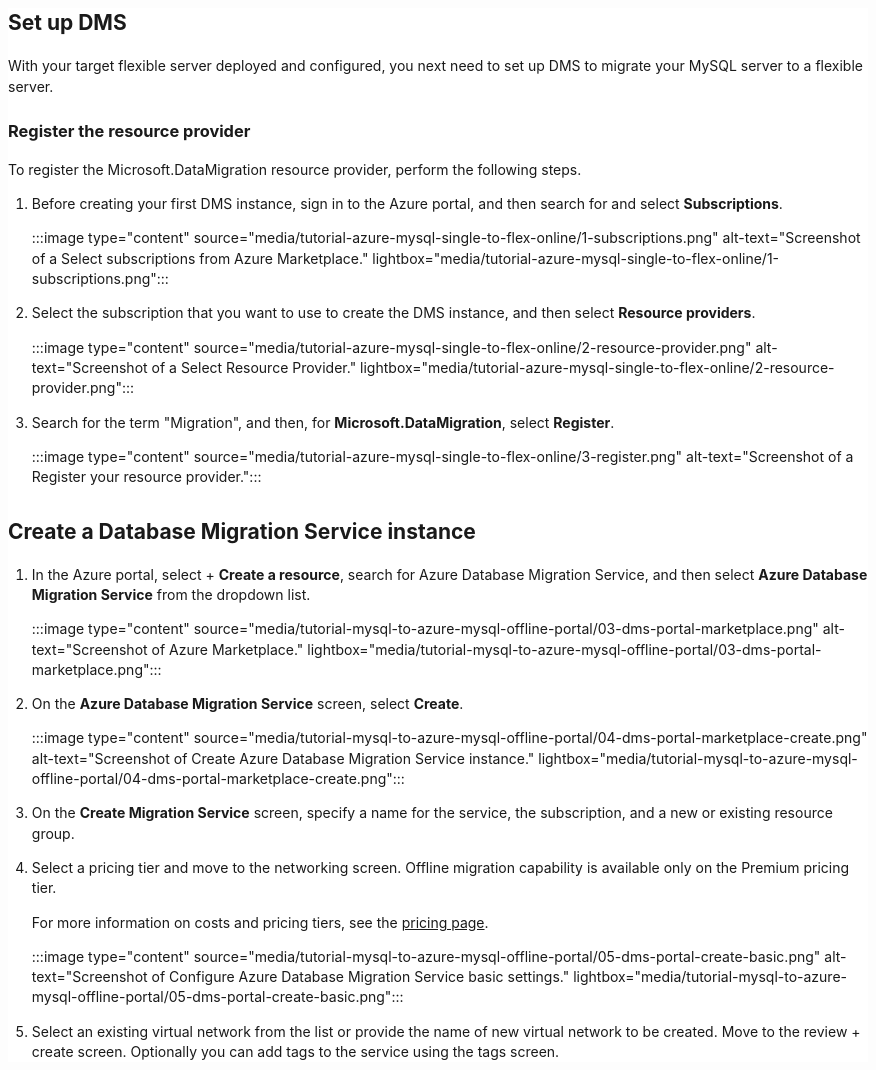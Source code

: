 ## Set up DMS

With your target flexible server deployed and configured, you next need to set up DMS to migrate your MySQL server to a flexible server.

### Register the resource provider

To register the Microsoft.DataMigration resource provider, perform the following steps.

1. Before creating your first DMS instance, sign in to the Azure portal, and then search for and select **Subscriptions**.

   :::image type="content" source="media/tutorial-azure-mysql-single-to-flex-online/1-subscriptions.png" alt-text="Screenshot of a Select subscriptions from Azure Marketplace." lightbox="media/tutorial-azure-mysql-single-to-flex-online/1-subscriptions.png":::

1. Select the subscription that you want to use to create the DMS instance, and then select **Resource providers**.

   :::image type="content" source="media/tutorial-azure-mysql-single-to-flex-online/2-resource-provider.png" alt-text="Screenshot of a Select Resource Provider." lightbox="media/tutorial-azure-mysql-single-to-flex-online/2-resource-provider.png":::

1. Search for the term "Migration", and then, for **Microsoft.DataMigration**, select **Register**.

   :::image type="content" source="media/tutorial-azure-mysql-single-to-flex-online/3-register.png" alt-text="Screenshot of a Register your resource provider.":::

## Create a Database Migration Service instance

1. In the Azure portal, select + **Create a resource**, search for Azure Database Migration Service, and then select **Azure Database Migration Service** from the dropdown list.

   :::image type="content" source="media/tutorial-mysql-to-azure-mysql-offline-portal/03-dms-portal-marketplace.png" alt-text="Screenshot of Azure Marketplace." lightbox="media/tutorial-mysql-to-azure-mysql-offline-portal/03-dms-portal-marketplace.png":::

1. On the **Azure Database Migration Service** screen, select **Create**.

   :::image type="content" source="media/tutorial-mysql-to-azure-mysql-offline-portal/04-dms-portal-marketplace-create.png" alt-text="Screenshot of Create Azure Database Migration Service instance." lightbox="media/tutorial-mysql-to-azure-mysql-offline-portal/04-dms-portal-marketplace-create.png":::

1. On the **Create Migration Service** screen, specify a name for the service, the subscription, and a new or existing resource group.

1. Select a pricing tier and move to the networking screen. Offline migration capability is available only on the Premium pricing tier.

   For more information on costs and pricing tiers, see the [pricing page](https://aka.ms/dms-pricing).

   :::image type="content" source="media/tutorial-mysql-to-azure-mysql-offline-portal/05-dms-portal-create-basic.png" alt-text="Screenshot of Configure Azure Database Migration Service basic settings." lightbox="media/tutorial-mysql-to-azure-mysql-offline-portal/05-dms-portal-create-basic.png":::

1. Select an existing virtual network from the list or provide the name of new virtual network to be created. Move to the review + create screen. Optionally you can add tags to the service using the tags screen.
